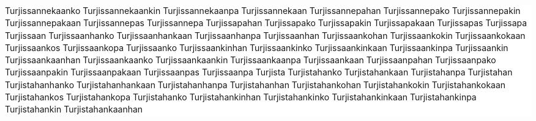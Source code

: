 Turjissannekaanko
Turjissannekaankin
Turjissannekaanpa
Turjissannekaan
Turjissannepahan
Turjissannepako
Turjissannepakin
Turjissannepakaan
Turjissannepas
Turjissannepa
Turjissapahan
Turjissapako
Turjissapakin
Turjissapakaan
Turjissapas
Turjissapa
Turjissaan
Turjissaanhanko
Turjissaanhankaan
Turjissaanhanpa
Turjissaanhan
Turjissaankohan
Turjissaankokin
Turjissaankokaan
Turjissaankos
Turjissaankopa
Turjissaanko
Turjissaankinhan
Turjissaankinko
Turjissaankinkaan
Turjissaankinpa
Turjissaankin
Turjissaankaanhan
Turjissaankaanko
Turjissaankaankin
Turjissaankaanpa
Turjissaankaan
Turjissaanpahan
Turjissaanpako
Turjissaanpakin
Turjissaanpakaan
Turjissaanpas
Turjissaanpa
Turjista
Turjistahanko
Turjistahankaan
Turjistahanpa
Turjistahan
Turjistahanhanko
Turjistahanhankaan
Turjistahanhanpa
Turjistahanhan
Turjistahankohan
Turjistahankokin
Turjistahankokaan
Turjistahankos
Turjistahankopa
Turjistahanko
Turjistahankinhan
Turjistahankinko
Turjistahankinkaan
Turjistahankinpa
Turjistahankin
Turjistahankaanhan